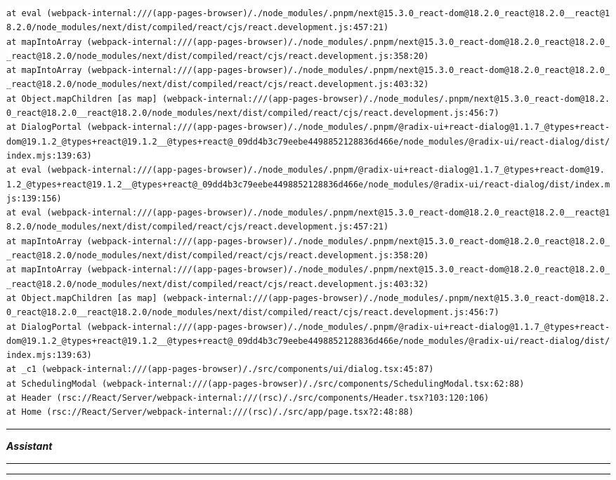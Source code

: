     at eval (webpack-internal:///(app-pages-browser)/./node_modules/.pnpm/next@15.3.0_react-dom@18.2.0_react@18.2.0__react@18.2.0/node_modules/next/dist/compiled/react/cjs/react.development.js:457:21)
    at mapIntoArray (webpack-internal:///(app-pages-browser)/./node_modules/.pnpm/next@15.3.0_react-dom@18.2.0_react@18.2.0__react@18.2.0/node_modules/next/dist/compiled/react/cjs/react.development.js:358:20)
    at mapIntoArray (webpack-internal:///(app-pages-browser)/./node_modules/.pnpm/next@15.3.0_react-dom@18.2.0_react@18.2.0__react@18.2.0/node_modules/next/dist/compiled/react/cjs/react.development.js:403:32)
    at Object.mapChildren [as map] (webpack-internal:///(app-pages-browser)/./node_modules/.pnpm/next@15.3.0_react-dom@18.2.0_react@18.2.0__react@18.2.0/node_modules/next/dist/compiled/react/cjs/react.development.js:456:7)
    at DialogPortal (webpack-internal:///(app-pages-browser)/./node_modules/.pnpm/@radix-ui+react-dialog@1.1.7_@types+react-dom@19.1.2_@types+react@19.1.2__@types+react@_09dd4b3c79eebe4498852128836d466e/node_modules/@radix-ui/react-dialog/dist/index.mjs:139:63)
    at eval (webpack-internal:///(app-pages-browser)/./node_modules/.pnpm/@radix-ui+react-dialog@1.1.7_@types+react-dom@19.1.2_@types+react@19.1.2__@types+react@_09dd4b3c79eebe4498852128836d466e/node_modules/@radix-ui/react-dialog/dist/index.mjs:139:156)
    at eval (webpack-internal:///(app-pages-browser)/./node_modules/.pnpm/next@15.3.0_react-dom@18.2.0_react@18.2.0__react@18.2.0/node_modules/next/dist/compiled/react/cjs/react.development.js:457:21)
    at mapIntoArray (webpack-internal:///(app-pages-browser)/./node_modules/.pnpm/next@15.3.0_react-dom@18.2.0_react@18.2.0__react@18.2.0/node_modules/next/dist/compiled/react/cjs/react.development.js:358:20)
    at mapIntoArray (webpack-internal:///(app-pages-browser)/./node_modules/.pnpm/next@15.3.0_react-dom@18.2.0_react@18.2.0__react@18.2.0/node_modules/next/dist/compiled/react/cjs/react.development.js:403:32)
    at Object.mapChildren [as map] (webpack-internal:///(app-pages-browser)/./node_modules/.pnpm/next@15.3.0_react-dom@18.2.0_react@18.2.0__react@18.2.0/node_modules/next/dist/compiled/react/cjs/react.development.js:456:7)
    at DialogPortal (webpack-internal:///(app-pages-browser)/./node_modules/.pnpm/@radix-ui+react-dialog@1.1.7_@types+react-dom@19.1.2_@types+react@19.1.2__@types+react@_09dd4b3c79eebe4498852128836d466e/node_modules/@radix-ui/react-dialog/dist/index.mjs:139:63)
    at _c1 (webpack-internal:///(app-pages-browser)/./src/components/ui/dialog.tsx:45:87)
    at SchedulingModal (webpack-internal:///(app-pages-browser)/./src/components/SchedulingModal.tsx:62:88)
    at Header (rsc://React/Server/webpack-internal:///(rsc)/./src/components/Header.tsx?103:120:106)
    at Home (rsc://React/Server/webpack-internal:///(rsc)/./src/app/page.tsx?2:48:88)

---

_**Assistant**_



---



---

